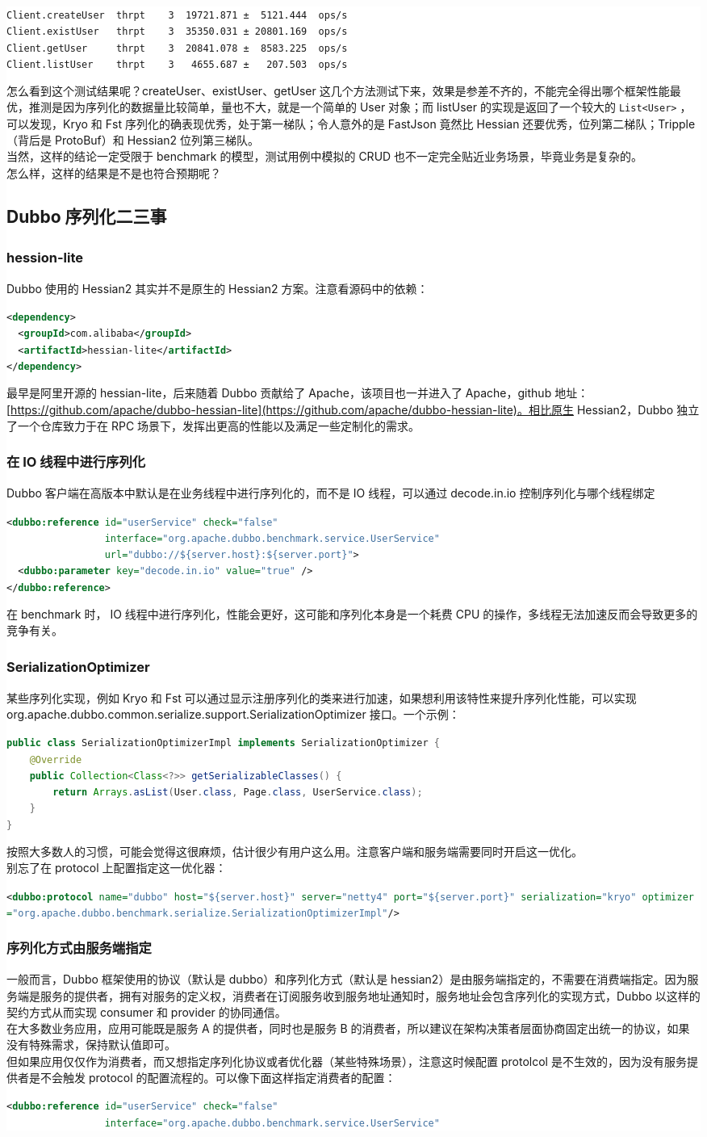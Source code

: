 ```
Client.createUser  thrpt    3  19721.871 ±  5121.444  ops/s
Client.existUser   thrpt    3  35350.031 ± 20801.169  ops/s
Client.getUser     thrpt    3  20841.078 ±  8583.225  ops/s
Client.listUser    thrpt    3   4655.687 ±   207.503  ops/s
```
怎么看到这个测试结果呢？createUser、existUser、getUser 这几个方法测试下来，效果是参差不齐的，不能完全得出哪个框架性能最优，推测是因为序列化的数据量比较简单，量也不大，就是一个简单的 User 对象；而 listUser 的实现是返回了一个较大的 `List<User>` ，可以发现，Kryo 和 Fst 序列化的确表现优秀，处于第一梯队；令人意外的是 FastJson 竟然比 Hessian 还要优秀，位列第二梯队；Tripple（背后是 ProtoBuf）和 Hessian2 位列第三梯队。<br />当然，这样的结论一定受限于 benchmark 的模型，测试用例中模拟的 CRUD 也不一定完全贴近业务场景，毕竟业务是复杂的。<br />怎么样，这样的结果是不是也符合预期呢？
<a name="DevB6"></a>
## Dubbo 序列化二三事
<a name="jokQj"></a>
### hession-lite
Dubbo 使用的 Hessian2 其实并不是原生的 Hessian2 方案。注意看源码中的依赖：
```xml
<dependency>
  <groupId>com.alibaba</groupId>
  <artifactId>hessian-lite</artifactId>
</dependency>
```
最早是阿里开源的 hessian-lite，后来随着 Dubbo 贡献给了 Apache，该项目也一并进入了 Apache，github 地址：[https://github.com/apache/dubbo-hessian-lite](https://github.com/apache/dubbo-hessian-lite)。相比原生 Hessian2，Dubbo 独立了一个仓库致力于在 RPC 场景下，发挥出更高的性能以及满足一些定制化的需求。
<a name="fsZpx"></a>
### 在 IO 线程中进行序列化
Dubbo 客户端在高版本中默认是在业务线程中进行序列化的，而不是 IO 线程，可以通过 decode.in.io 控制序列化与哪个线程绑定
```xml
<dubbo:reference id="userService" check="false"
                 interface="org.apache.dubbo.benchmark.service.UserService"
                 url="dubbo://${server.host}:${server.port}">
  <dubbo:parameter key="decode.in.io" value="true" />
</dubbo:reference>
```
在 benchmark 时， IO 线程中进行序列化，性能会更好，这可能和序列化本身是一个耗费 CPU 的操作，多线程无法加速反而会导致更多的竞争有关。
<a name="qjgEo"></a>
### SerializationOptimizer
某些序列化实现，例如 Kryo 和 Fst 可以通过显示注册序列化的类来进行加速，如果想利用该特性来提升序列化性能，可以实现 org.apache.dubbo.common.serialize.support.SerializationOptimizer 接口。一个示例：
```java
public class SerializationOptimizerImpl implements SerializationOptimizer {
    @Override
    public Collection<Class<?>> getSerializableClasses() {
        return Arrays.asList(User.class, Page.class, UserService.class);
    }
}
```
按照大多数人的习惯，可能会觉得这很麻烦，估计很少有用户这么用。注意客户端和服务端需要同时开启这一优化。<br />别忘了在 protocol 上配置指定这一优化器：
```xml
<dubbo:protocol name="dubbo" host="${server.host}" server="netty4" port="${server.port}" serialization="kryo" optimizer="org.apache.dubbo.benchmark.serialize.SerializationOptimizerImpl"/>
```
<a name="Fr8kF"></a>
### 序列化方式由服务端指定
一般而言，Dubbo 框架使用的协议（默认是 dubbo）和序列化方式（默认是 hessian2）是由服务端指定的，不需要在消费端指定。因为服务端是服务的提供者，拥有对服务的定义权，消费者在订阅服务收到服务地址通知时，服务地址会包含序列化的实现方式，Dubbo 以这样的契约方式从而实现 consumer 和 provider 的协同通信。<br />在大多数业务应用，应用可能既是服务 A 的提供者，同时也是服务 B 的消费者，所以建议在架构决策者层面协商固定出统一的协议，如果没有特殊需求，保持默认值即可。<br />但如果应用仅仅作为消费者，而又想指定序列化协议或者优化器（某些特殊场景），注意这时候配置 protolcol 是不生效的，因为没有服务提供者是不会触发 protocol 的配置流程的。可以像下面这样指定消费者的配置：
```xml
<dubbo:reference id="userService" check="false"
                 interface="org.apache.dubbo.benchmark.service.UserService"
```